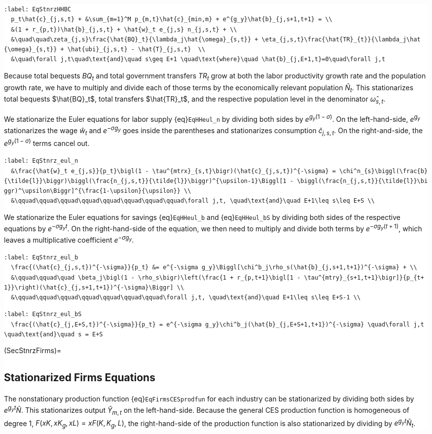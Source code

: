   ```{math}
  :label: EqStnrzHHBC
    p_t\hat{c}_{j,s,t} + &\sum_{m=1}^M p_{m,t}\hat{c}_{min,m} + e^{g_y}\hat{b}_{j,s+1,t+1} = \\
    &(1 + r_{p,t})\hat{b}_{j,s,t} + \hat{w}_t e_{j,s} n_{j,s,t} + \\
    &\quad\quad\zeta_{j,s}\frac{\hat{BQ}_t}{\lambda_j\hat{\omega}_{s,t}} + \eta_{j,s,t}\frac{\hat{TR}_{t}}{\lambda_j\hat{\omega}_{s,t}} + \hat{ubi}_{j,s,t} - \hat{T}_{j,s,t}  \\
    &\quad\forall j,t\quad\text{and}\quad s\geq E+1 \quad\text{where}\quad \hat{b}_{j,E+1,t}=0\quad\forall j,t
  ```

  Because total bequests $BQ_t$ and total government transfers $TR_t$ grow at both the labor productivity growth rate and the population growth rate, we have to multiply and divide each of those terms by the economically relevant population $\tilde{N}_t$. This stationarizes total bequests $\hat{BQ}_t$, total transfers $\hat{TR}_t$, and the respective population level in the denominator $\hat{\omega}_{s,t}$.

  We stationarize the Euler equations for labor supply {eq}`EqHHeul_n` by dividing both sides by $e^{g_y(1-\sigma)}$. On the left-hand-side, $e^{g_y}$ stationarizes the wage $\hat{w}_t$ and $e^{-\sigma g_y}$ goes inside the parentheses and stationarizes consumption $\hat{c}_{j,s,t}$. On the right-and-side, the $e^{g_y(1-\sigma)}$ terms cancel out.

  ```{math}
  :label: EqStnrz_eul_n
    &\frac{\hat{w}_t e_{j,s}}{p_t}\bigl(1 - \tau^{mtrx}_{s,t}\bigr)(\hat{c}_{j,s,t})^{-\sigma} = \chi^n_{s}\biggl(\frac{b}{\tilde{l}}\biggr)\biggl(\frac{n_{j,s,t}}{\tilde{l}}\biggr)^{\upsilon-1}\Biggl[1 - \biggl(\frac{n_{j,s,t}}{\tilde{l}}\biggr)^\upsilon\Biggr]^{\frac{1-\upsilon}{\upsilon}} \\
    &\qquad\qquad\qquad\qquad\qquad\qquad\qquad\qquad\forall j,t, \quad\text{and}\quad E+1\leq s\leq E+S \\
  ```

  We stationarize the Euler equations for savings {eq}`EqHHeul_b` and {eq}`EqHHeul_bS` by dividing both sides of the respective equations by $e^{-\sigma g_y t}$. On the right-hand-side of the equation, we then need to multiply and divide both terms by $e^{-\sigma g_y(t+1)}$, which leaves a multiplicative coefficient $e^{-\sigma g_y}$.

  ```{math}
  :label: EqStnrz_eul_b
    \frac{(\hat{c}_{j,s,t})^{-\sigma}}{p_t} &= e^{-\sigma g_y}\Biggl[\chi^b_j\rho_s(\hat{b}_{j,s+1,t+1})^{-\sigma} + \\
    &\qquad\qquad\quad \beta_j\bigl(1 - \rho_s\bigr)\left(\frac{1 + r_{p,t+1}\bigl[1 - \tau^{mtry}_{s+1,t+1}\bigr]}{p_{t+1}}\right)(\hat{c}_{j,s+1,t+1})^{-\sigma}\Biggr] \\
    &\qquad\qquad\qquad\qquad\qquad\qquad\qquad\forall j,t, \quad\text{and}\quad E+1\leq s\leq E+S-1 \\
  ```

  ```{math}
  :label: EqStnrz_eul_bS
    \frac{(\hat{c}_{j,E+S,t})^{-\sigma}}{p_t} = e^{-\sigma g_y}\chi^b_j(\hat{b}_{j,E+S+1,t+1})^{-\sigma} \quad\forall j,t \quad\text{and}\quad s = E+S
  ```

(SecStnrzFirms)=
## Stationarized Firms Equations

  The nonstationary production function {eq}`EqFirmsCESprodfun` for each industry can be stationarized by dividing both sides by $e^{g_y t}\tilde{N}$. This stationarizes output $\hat{Y}_{m,t}$ on the left-hand-side. Because the general CES production function is homogeneous of degree 1, $F(xK,xK_g,xL) = xF(K,K_g,L)$, the right-hand-side of the production function is also stationarized by dividing by $e^{g_y t}\tilde{N}_t$.
